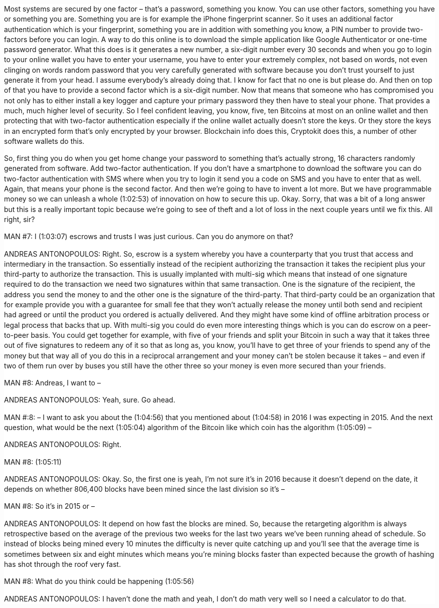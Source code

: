 <p>Most systems are secured by one factor &ndash; that&rsquo;s a password, something you know. You can use other factors, something you have or something you are. Something you are is for example the iPhone fingerprint scanner. So it uses an additional factor authentication which is your fingerprint, something you are in addition with something you know, a PIN number to provide two-factors before you can login. A way to do this online is to download the simple application like Google Authenticator or one-time password generator. What this does is it generates a new number, a six-digit number every 30 seconds and when you go to login to your online wallet you have to enter your username, you have to enter your extremely complex, not based on words, not even clinging on words random password that you very carefully generated with software because you don&rsquo;t trust yourself to just generate it from your head. I assume everybody&rsquo;s already doing that. I know for fact that no one is but please do. And then on top of that you have to provide a second factor which is a six-digit number. Now that means that someone who has compromised you not only has to either install a key logger and capture your primary password they then have to steal your phone. That provides a much, much higher level of security. So I feel confident leaving, you know, five, ten Bitcoins at most on an online wallet and then protecting that with two-factor authentication especially if the online wallet actually doesn&rsquo;t store the keys. Or they store the keys in an encrypted form that&rsquo;s only encrypted by your browser. Blockchain info does this, Cryptokit does this, a number of other software wallets do this.</p>
<p>So, first thing you do when you get home change your password to something that&rsquo;s actually strong, 16 characters randomly generated from software. Add two-factor authentication. If you don&rsquo;t have a smartphone to download the software you can do two-factor authentication with SMS where when you try to login it send you a code on SMS and you have to enter that as well. Again, that means your phone is the second factor. And then we&rsquo;re going to have to invent a lot more. But we have programmable money so we can unleash a whole (1:02:53) of innovation on how to secure this up. Okay. Sorry, that was a bit of a long answer but this is a really important topic because we&rsquo;re going to see of theft and a lot of loss in the next couple years until we fix this. All right, sir?</p>
<p>MAN #7: I (1:03:07) escrows and trusts I was just curious. Can you do anymore on that?</p>
<p>ANDREAS ANTONOPOULOS: Right. So, escrow is a system whereby you have a counterparty that you trust that access and intermediary in the transaction. So essentially instead of the recipient authorizing the transaction it takes the recipient plus your third-party to authorize the transaction. This is usually implanted with multi-sig which means that instead of one signature required to do the transaction we need two signatures within that same transaction. One is the signature of the recipient, the address you send the money to and the other one is the signature of the third-party. That third-party could be an organization that for example provide you with a guarantee for small fee that they won&rsquo;t actually release the money until both send and recipient had agreed or until the product you ordered is actually delivered. And they might have some kind of offline arbitration process or legal process that backs that up. With multi-sig you could do even more interesting things which is you can do escrow on a peer-to-peer basis. You could get together for example, with five of your friends and split your Bitcoin in such a way that it takes three out of five signatures to redeem any of it so that as long as, you know, you&rsquo;ll have to get three of your friends to spend any of the money but that way all of you do this in a reciprocal arrangement and your money can&rsquo;t be stolen because it takes &ndash; and even if two of them run over by buses you still have the other three so your money is even more secured than your friends.</p>
<p>MAN #8: Andreas, I want to &ndash;</p>
<p>ANDREAS ANTONOPOULOS: Yeah, sure. Go ahead.</p>
<p>MAN #:8: &ndash; I want to ask you about the (1:04:56) that you mentioned about (1:04:58) in 2016 I was expecting in 2015. And the next question, what would be the next (1:05:04) algorithm of the Bitcoin like which coin has the algorithm (1:05:09) &ndash;</p>
<p>ANDREAS ANTONOPOULOS: Right.</p>
<p>MAN #8: (1:05:11)</p>
<p>ANDREAS ANTONOPOULOS: Okay. So, the first one is yeah, I&rsquo;m not sure it&rsquo;s in 2016 because it doesn&rsquo;t depend on the date, it depends on whether 806,400 blocks have been mined since the last division so it&rsquo;s &ndash;</p>
<p>MAN #8: So it&rsquo;s in 2015 or &ndash;</p>
<p>ANDREAS ANTONOPOULOS: It depend on how fast the blocks are mined. So, because the retargeting algorithm is always retrospective based on the average of the previous two weeks for the last two years we&rsquo;ve been running ahead of schedule. So instead of blocks being mined every 10 minutes the difficulty is never quite catching up and you&rsquo;ll see that the average time is sometimes between six and eight minutes which means you&rsquo;re mining blocks faster than expected because the growth of hashing has shot through the roof very fast.</p>
<p>MAN #8: What do you think could be happening (1:05:56)</p>
<p>ANDREAS ANTONOPOULOS: I haven&rsquo;t done the math and yeah, I don&rsquo;t do math very well so I need a calculator to do that.</p>
